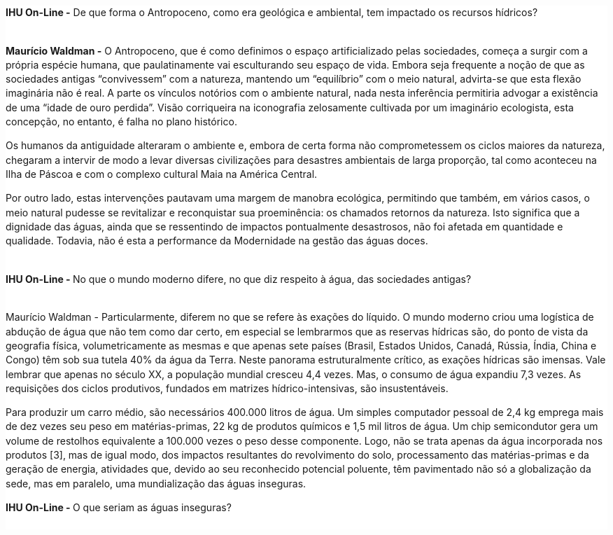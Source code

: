<p><strong>IHU On-Line -</strong> De que forma o Antropoceno, como era geol&oacute;gica e ambiental, tem impactado os recursos h&iacute;dricos?<br />
&nbsp;</p>

<p><strong>Maur&iacute;cio Waldman -</strong> O Antropoceno, que &eacute; como definimos o espa&ccedil;o artificializado pelas sociedades, come&ccedil;a a surgir com a pr&oacute;pria esp&eacute;cie humana, que paulatinamente vai esculturando seu espa&ccedil;o de vida. Embora seja frequente a no&ccedil;&atilde;o de que as sociedades antigas &ldquo;convivessem&rdquo; com a natureza, mantendo um &ldquo;equil&iacute;brio&rdquo; com o meio natural, advirta-se que esta flex&atilde;o imagin&aacute;ria n&atilde;o &eacute; real. A parte os v&iacute;nculos not&oacute;rios com o ambiente natural, nada nesta infer&ecirc;ncia permitiria advogar a exist&ecirc;ncia de uma &ldquo;idade de ouro perdida&rdquo;. Vis&atilde;o corriqueira na iconografia zelosamente cultivada por um imagin&aacute;rio ecologista, esta concep&ccedil;&atilde;o, no entanto, &eacute; falha no plano hist&oacute;rico.</p>

<p>Os humanos da antiguidade alteraram o ambiente e, embora de certa forma n&atilde;o comprometessem os ciclos maiores da natureza, chegaram a intervir de modo a levar diversas civiliza&ccedil;&otilde;es para desastres ambientais de larga propor&ccedil;&atilde;o, tal como aconteceu na Ilha de P&aacute;scoa e com o complexo cultural Maia na Am&eacute;rica Central.</p>

<p>Por outro lado, estas interven&ccedil;&otilde;es pautavam uma margem de manobra ecol&oacute;gica, permitindo que tamb&eacute;m, em v&aacute;rios casos, o meio natural pudesse se revitalizar e reconquistar sua proemin&ecirc;ncia: os chamados retornos da natureza. Isto significa que a dignidade das &aacute;guas, ainda que se ressentindo de impactos pontualmente desastrosos, n&atilde;o foi afetada em quantidade e qualidade. Todavia, n&atilde;o &eacute; esta a performance da Modernidade na gest&atilde;o das &aacute;guas doces.<br />
&nbsp;</p>

<p><strong>IHU On-Line - </strong>No que o mundo moderno difere, no que diz respeito &agrave; &aacute;gua, das sociedades antigas?</p>

<p><br />
Maur&iacute;cio Waldman - Particularmente, diferem no que se refere &agrave;s exa&ccedil;&otilde;es do l&iacute;quido. O mundo moderno criou uma log&iacute;stica de abdu&ccedil;&atilde;o de &aacute;gua que n&atilde;o tem como dar certo, em especial se lembrarmos que as reservas h&iacute;dricas s&atilde;o, do ponto de vista da geografia f&iacute;sica, volumetricamente as mesmas e que apenas sete pa&iacute;ses (Brasil, Estados Unidos, Canad&aacute;, R&uacute;ssia, &Iacute;ndia, China e Congo) t&ecirc;m sob sua tutela 40% da &aacute;gua da Terra. Neste panorama estruturalmente cr&iacute;tico, as exa&ccedil;&otilde;es h&iacute;dricas s&atilde;o imensas. Vale lembrar que apenas no s&eacute;culo XX, a popula&ccedil;&atilde;o mundial cresceu 4,4 vezes. Mas, o consumo de &aacute;gua expandiu 7,3 vezes. As requisi&ccedil;&otilde;es dos ciclos produtivos, fundados em matrizes h&iacute;drico-intensivas, s&atilde;o insustent&aacute;veis.</p>

<p>Para produzir um carro m&eacute;dio, s&atilde;o necess&aacute;rios 400.000 litros de &aacute;gua. Um simples computador pessoal de 2,4 kg emprega mais de dez vezes seu peso em mat&eacute;rias-primas, 22 kg de produtos qu&iacute;micos e 1,5 mil litros de &aacute;gua. Um chip semicondutor gera um volume de restolhos equivalente a 100.000 vezes o peso desse componente. Logo, n&atilde;o se trata apenas da &aacute;gua incorporada nos produtos [3], mas de igual modo, dos impactos resultantes do revolvimento do solo, processamento das mat&eacute;rias-primas e da gera&ccedil;&atilde;o de energia, atividades que, devido ao seu reconhecido potencial poluente, t&ecirc;m pavimentado n&atilde;o s&oacute; a globaliza&ccedil;&atilde;o da sede, mas em paralelo, uma mundializa&ccedil;&atilde;o das &aacute;guas inseguras.</p>

<p><strong>IHU On-Line - </strong>O que seriam as &aacute;guas inseguras?<br />
&nbsp;</p>
